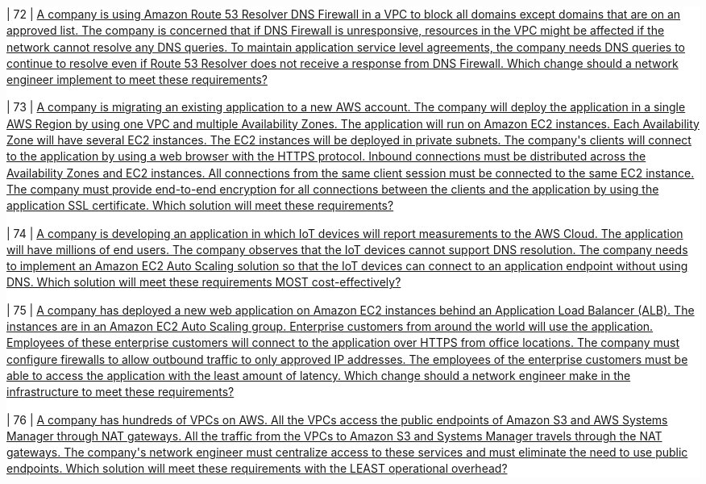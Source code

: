 | 72  | [A company is using Amazon Route 53 Resolver DNS Firewall in a VPC to block all domains except domains that are on an approved list. The company is concerned that if DNS Firewall is unresponsive, resources in the VPC might be affected if the network cannot resolve any DNS queries. To maintain application service level agreements, the company needs DNS queries to continue to resolve even if Route 53 Resolver does not receive a response from DNS Firewall. Which change should a network engineer implement to meet these requirements?](#a-company-is-using-amazon-route-53-resolver-dns-firewall-in-a-vpc-to-block-all-domains-except-domains-that-are-on-an-approved-list-the-company-is-concerned-that-if-dns-firewall-is-unresponsive-resources-in-the-vpc-might-be-affected-if-the-network-cannot-resolve-any-dns-queries-to-maintain-application-service-level-agreements-the-company-needs-dns-queries-to-continue-to-resolve-even-if-route-53-resolver-does-not-receive-a-response-from-dns-firewall-which-change-should-a-network-engineer-implement-to-meet-these-requirements)

| 73  | [A company is migrating an existing application to a new AWS account. The company will deploy the application in a single AWS Region by using one VPC and multiple Availability Zones. The application will run on Amazon EC2 instances. Each Availability Zone will have several EC2 instances. The EC2 instances will be deployed in private subnets. The company's clients will connect to the application by using a web browser with the HTTPS protocol. Inbound connections must be distributed across the Availability Zones and EC2 instances. All connections from the same client session must be connected to the same EC2 instance. The company must provide end-to-end encryption for all connections between the clients and the application by using the application SSL certificate. Which solution will meet these requirements?](#a-company-is-migrating-an-existing-application-to-a-new-aws-account-the-company-will-deploy-the-application-in-a-single-aws-region-by-using-one-vpc-and-multiple-availability-zones-the-application-will-run-on-amazon-ec2-instances-each-availability-zone-will-have-several-ec2-instances-the-ec2-instances-will-be-deployed-in-private-subnets-the-companys-clients-will-connect-to-the-application-by-using-a-web-browser-with-the-https-protocol-inbound-connections-must-be-distributed-across-the-availability-zones-and-ec2-instances-all-connections-from-the-same-client-session-must-be-connected-to-the-same-ec2-instance-the-company-must-provide-end-to-end-encryption-for-all-connections-between-the-clients-and-the-application-by-using-the-application-ssl-certificate-which-solution-will-meet-these-requirements)

| 74  | [A company is developing an application in which IoT devices will report measurements to the AWS Cloud. The application will have millions of end users. The company observes that the IoT devices cannot support DNS resolution. The company needs to implement an Amazon EC2 Auto Scaling solution so that the IoT devices can connect to an application endpoint without using DNS. Which solution will meet these requirements MOST cost-effectively?](#a-company-is-developing-an-application-in-which-iot-devices-will-report-measurements-to-the-aws-cloud-the-application-will-have-millions-of-end-users-the-company-observes-that-the-iot-devices-cannot-support-dns-resolution-the-company-needs-to-implement-an-amazon-ec2-auto-scaling-solution-so-that-the-iot-devices-can-connect-to-an-application-endpoint-without-using-dns-which-solution-will-meet-these-requirements-most-cost-effectively)

| 75  | [A company has deployed a new web application on Amazon EC2 instances behind an Application Load Balancer (ALB). The instances are in an Amazon EC2 Auto Scaling group. Enterprise customers from around the world will use the application. Employees of these enterprise customers will connect to the application over HTTPS from office locations. The company must configure firewalls to allow outbound traffic to only approved IP addresses. The employees of the enterprise customers must be able to access the application with the least amount of latency. Which change should a network engineer make in the infrastructure to meet these requirements?](#a-company-has-deployed-a-new-web-application-on-amazon-ec2-instances-behind-an-application-load-balancer-alb-the-instances-are-in-an-amazon-ec2-auto-scaling-group-enterprise-customers-from-around-the-world-will-use-the-application-employees-of-these-enterprise-customers-will-connect-to-the-application-over-https-from-office-locations-the-company-must-configure-firewalls-to-allow-outbound-traffic-to-only-approved-ip-addresses-the-employees-of-the-enterprise-customers-must-be-able-to-access-the-application-with-the-least-amount-of-latency-which-change-should-a-network-engineer-make-in-the-infrastructure-to-meet-these-requirements)

| 76  | [A company has hundreds of VPCs on AWS. All the VPCs access the public endpoints of Amazon S3 and AWS Systems Manager through NAT gateways. All the traffic from the VPCs to Amazon S3 and Systems Manager travels through the NAT gateways. The company's network engineer must centralize access to these services and must eliminate the need to use public endpoints. Which solution will meet these requirements with the LEAST operational overhead?](#a-company-has-hundreds-of-vpcs-on-aws-all-the-vpcs-access-the-public-endpoints-of-amazon-s3-and-aws-systems-manager-through-nat-gateways-all-the-traffic-from-the-vpcs-to-amazon-s3-and-systems-manager-travels-through-the-nat-gateways-the-companys-network-engineer-must-centralize-access-to-these-services-and-must-eliminate-the-need-to-use-public-endpoints-which-solution-will-meet-these-requirements-with-the-least-operational-overhead)
